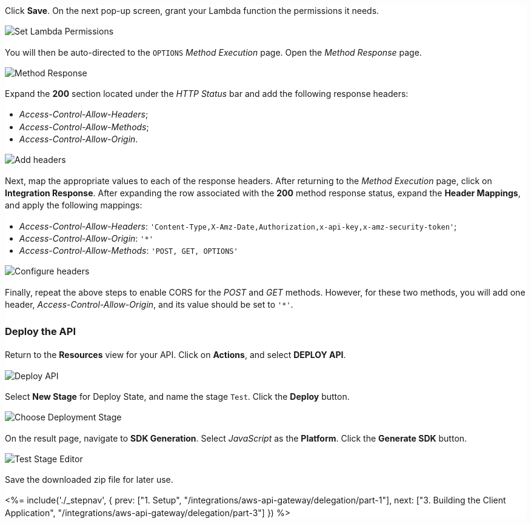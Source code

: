Click **Save**. On the next pop-up screen, grant your Lambda function the permissions it needs.

![Set Lambda Permissions](/media/articles/integrations/aws-api-gateway/part-2/permissions.png)

You will then be auto-directed to the `OPTIONS` *Method Execution* page. Open the *Method Response* page.

![Method Response](/media/articles/integrations/aws-api-gateway/part-2/method-response.png)

Expand the **200** section located under the *HTTP Status* bar and add the following response headers:

* *Access-Control-Allow-Headers*;
* *Access-Control-Allow-Methods*;
* *Access-Control-Allow-Origin*.

![Add headers](/media/articles/integrations/aws-api-gateway/part-2/add-headers.png)

Next, map the appropriate values to each of the response headers. After returning to the *Method Execution* page, click on **Integration Response**. After expanding the row associated with the **200** method response status, expand the **Header Mappings**, and apply the following mappings:

* *Access-Control-Allow-Headers*: `'Content-Type,X-Amz-Date,Authorization,x-api-key,x-amz-security-token'`;
* *Access-Control-Allow-Origin*: `'*'`
* *Access-Control-Allow-Methods*: `'POST, GET, OPTIONS'`

![Configure headers](/media/articles/integrations/aws-api-gateway/part-2/integration-response.png)

Finally, repeat the above steps to enable CORS for the *POST* and *GET* methods. However, for these two methods, you will add one header, *Access-Control-Allow-Origin*, and its value should be set to `'*'`.

### Deploy the API

Return to the **Resources** view for your API. Click on **Actions**, and select **DEPLOY API**.

![Deploy API](/media/articles/integrations/aws-api-gateway/part-2/deploy-api.png)

Select **New Stage** for Deploy State, and name the stage `Test`. Click the **Deploy** button.

![Choose Deployment Stage](/media/articles/integrations/aws-api-gateway/part-2/choose-deploy-stage.png)

On the result page, navigate to **SDK Generation**. Select *JavaScript* as the **Platform**. Click the **Generate SDK** button.

![Test Stage Editor](/media/articles/integrations/aws-api-gateway/part-2/test-stage-editor.png)

Save the downloaded zip file for later use.

<%= include('./_stepnav', {
 prev: ["1. Setup", "/integrations/aws-api-gateway/delegation/part-1"],
 next: ["3. Building the Client Application", "/integrations/aws-api-gateway/delegation/part-3"]
}) %>
